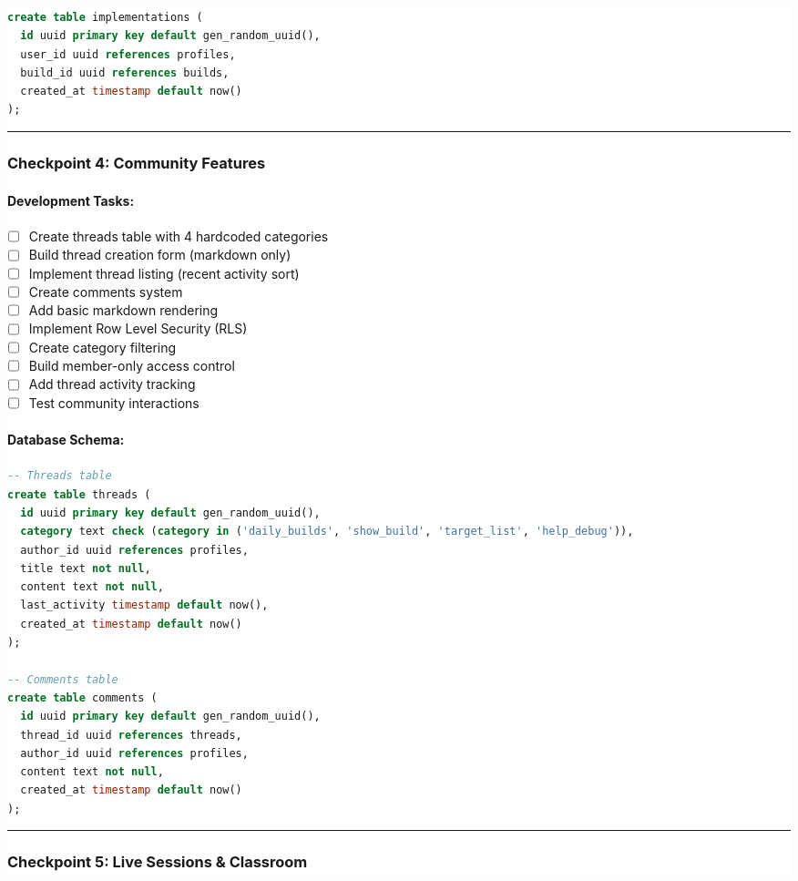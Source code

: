 ```sql
create table implementations (
  id uuid primary key default gen_random_uuid(),
  user_id uuid references profiles,
  build_id uuid references builds,
  created_at timestamp default now()
);
```

---

### Checkpoint 4: Community Features

#### Development Tasks:
- [ ] Create threads table with 4 hardcoded categories
- [ ] Build thread creation form (markdown only)
- [ ] Implement thread listing (recent activity sort)
- [ ] Create comments system
- [ ] Add basic markdown rendering
- [ ] Implement Row Level Security (RLS)
- [ ] Create category filtering
- [ ] Build member-only access control
- [ ] Add thread activity tracking
- [ ] Test community interactions

#### Database Schema:
```sql
-- Threads table
create table threads (
  id uuid primary key default gen_random_uuid(),
  category text check (category in ('daily_builds', 'show_build', 'target_list', 'help_debug')),
  author_id uuid references profiles,
  title text not null,
  content text not null,
  last_activity timestamp default now(),
  created_at timestamp default now()
);

-- Comments table
create table comments (
  id uuid primary key default gen_random_uuid(),
  thread_id uuid references threads,
  author_id uuid references profiles,
  content text not null,
  created_at timestamp default now()
);
```

---

### Checkpoint 5: Live Sessions & Classroom
